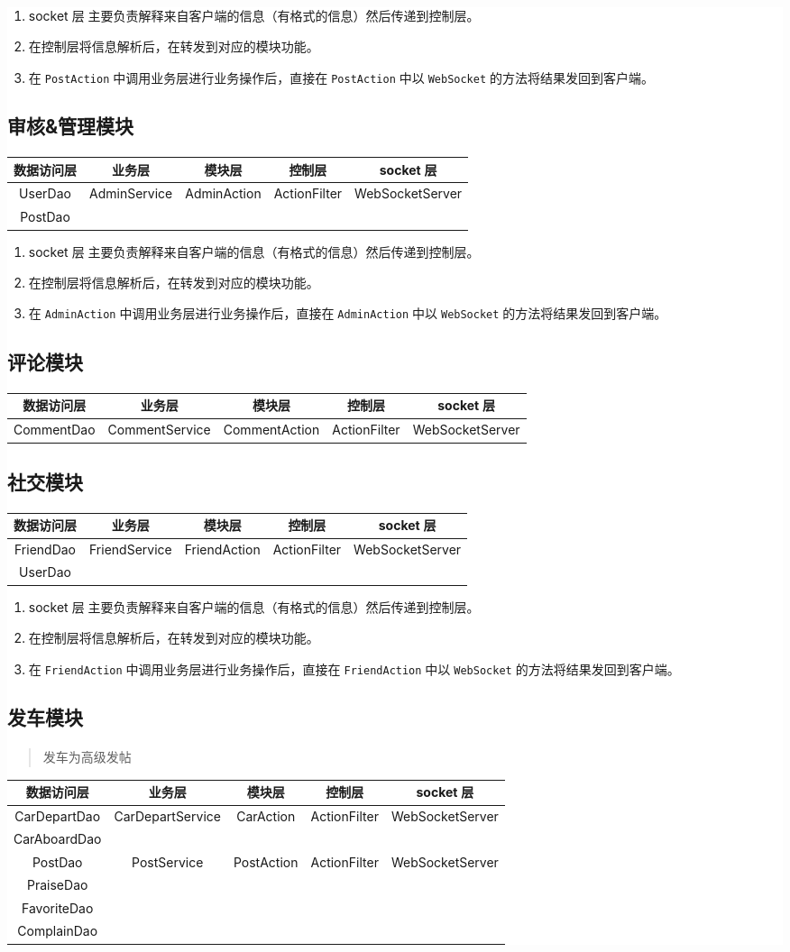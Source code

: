 1. socket 层 主要负责解释来自客户端的信息（有格式的信息）然后传递到控制层。

2. 在控制层将信息解析后，在转发到对应的模块功能。

3. 在 `PostAction` 中调用业务层进行业务操作后，直接在 `PostAction` 中以 `WebSocket` 的方法将结果发回到客户端。

## 审核&管理模块

| 数据访问层 | 业务层 | 模块层 | 控制层 | socket 层 |
|:-----:|:---:|:---:|:---:|:--------:|
| UserDao | AdminService | AdminAction | ActionFilter | WebSocketServer |
| PostDao |  |  |  |  |

1. socket 层 主要负责解释来自客户端的信息（有格式的信息）然后传递到控制层。

2. 在控制层将信息解析后，在转发到对应的模块功能。

3. 在 `AdminAction` 中调用业务层进行业务操作后，直接在 `AdminAction` 中以 `WebSocket` 的方法将结果发回到客户端。

## 评论模块

| 数据访问层 | 业务层 | 模块层 | 控制层 | socket 层 |
|:-----:|:---:|:---:|:---:|:--------:|
| CommentDao | CommentService | CommentAction | ActionFilter | WebSocketServer |

## 社交模块

| 数据访问层 | 业务层 | 模块层 | 控制层 | socket 层 |
|:-----:|:---:|:---:|:---:|:--------:|
| FriendDao | FriendService | FriendAction | ActionFilter | WebSocketServer |
| UserDao |  |  |  |  |

1. socket 层 主要负责解释来自客户端的信息（有格式的信息）然后传递到控制层。

2. 在控制层将信息解析后，在转发到对应的模块功能。

3. 在 `FriendAction` 中调用业务层进行业务操作后，直接在 `FriendAction` 中以 `WebSocket` 的方法将结果发回到客户端。

## 发车模块

> 发车为高级发帖

| 数据访问层 | 业务层 | 模块层 | 控制层 | socket 层 |
|:-----:|:---:|:---:|:---:|:--------:|
| CarDepartDao | CarDepartService | CarAction | ActionFilter | WebSocketServer |
| CarAboardDao |  |  |  |  |
| PostDao | PostService | PostAction | ActionFilter | WebSocketServer |
| PraiseDao |  |  |  |  |
| FavoriteDao |  |  |  |  |
| ComplainDao |  |  |  |  |
